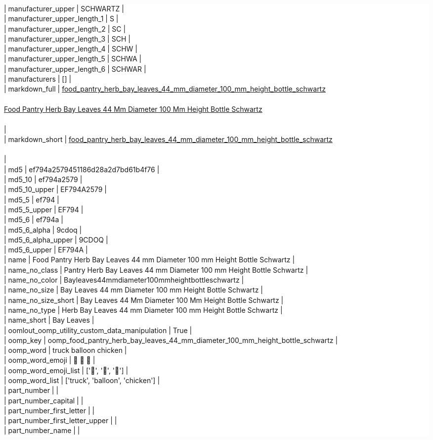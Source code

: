 | manufacturer_upper | SCHWARTZ |  
| manufacturer_upper_length_1 | S |  
| manufacturer_upper_length_2 | SC |  
| manufacturer_upper_length_3 | SCH |  
| manufacturer_upper_length_4 | SCHW |  
| manufacturer_upper_length_5 | SCHWA |  
| manufacturer_upper_length_6 | SCHWAR |  
| manufacturers | [] |  
| markdown_full | [food_pantry_herb_bay_leaves_44_mm_diameter_100_mm_height_bottle_schwartz](https://github.com/oomlout/oomlout_oomp_current_version_messy/tree/main/parts/food_pantry_herb_bay_leaves_44_mm_diameter_100_mm_height_bottle_schwartz)<br>[](https://github.com/oomlout/oomlout_oomp_current_version_messy/tree/main/parts/food_pantry_herb_bay_leaves_44_mm_diameter_100_mm_height_bottle_schwartz)<br>[Food Pantry Herb Bay Leaves 44 Mm Diameter 100 Mm Height Bottle Schwartz](https://github.com/oomlout/oomlout_oomp_current_version_messy/tree/main/parts/food_pantry_herb_bay_leaves_44_mm_diameter_100_mm_height_bottle_schwartz)<br><br> |  
| markdown_short | [food_pantry_herb_bay_leaves_44_mm_diameter_100_mm_height_bottle_schwartz](https://github.com/oomlout/oomlout_oomp_current_version_messy/tree/main/parts/food_pantry_herb_bay_leaves_44_mm_diameter_100_mm_height_bottle_schwartz)<br><br> |  
| md5 | ef794a2579451186d28a2d7bd61b4f76 |  
| md5_10 | ef794a2579 |  
| md5_10_upper | EF794A2579 |  
| md5_5 | ef794 |  
| md5_5_upper | EF794 |  
| md5_6 | ef794a |  
| md5_6_alpha | 9cdoq |  
| md5_6_alpha_upper | 9CDOQ |  
| md5_6_upper | EF794A |  
| name | Food Pantry Herb Bay Leaves 44 mm Diameter 100 mm Height Bottle Schwartz |  
| name_no_class | Pantry Herb Bay Leaves 44 mm Diameter 100 mm Height Bottle Schwartz |  
| name_no_color | Bayleaves44mmdiameter100mmheightbottleschwartz |  
| name_no_size | Bay Leaves 44 mm Diameter 100 mm Height Bottle Schwartz |  
| name_no_size_short | Bay Leaves 44 Mm Diameter 100 Mm Height Bottle Schwartz |  
| name_no_type | Herb Bay Leaves 44 mm Diameter 100 mm Height Bottle Schwartz |  
| name_short | Bay Leaves |  
| oomlout_oomp_utility_custom_data_manipulation | True |  
| oomp_key | oomp_food_pantry_herb_bay_leaves_44_mm_diameter_100_mm_height_bottle_schwartz |  
| oomp_word | truck balloon chicken |  
| oomp_word_emoji | :truck: :balloon: :chicken: |  
| oomp_word_emoji_list | [':truck:', ':balloon:', ':chicken:'] |  
| oomp_word_list | ['truck', 'balloon', 'chicken'] |  
| part_number |  |  
| part_number_capital |  |  
| part_number_first_letter |  |  
| part_number_first_letter_upper |  |  
| part_number_name |  |  